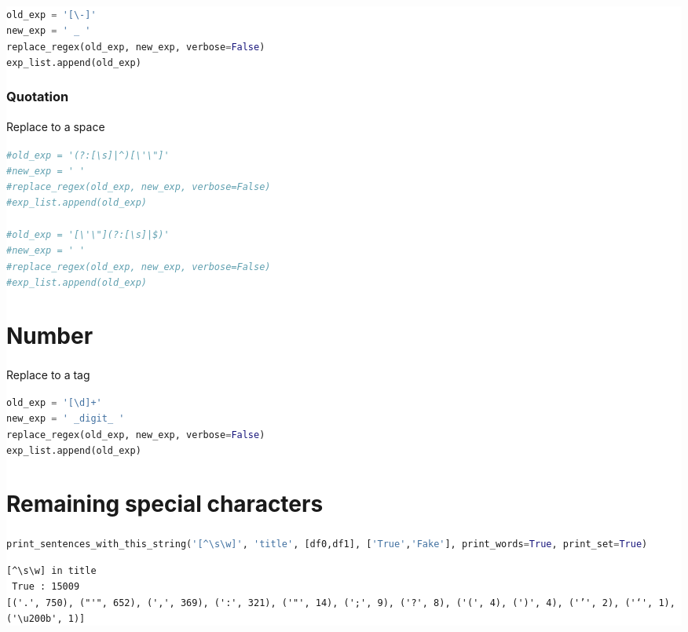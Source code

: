 
```python
old_exp = '[\-]'
new_exp = ' _ '
replace_regex(old_exp, new_exp, verbose=False)
exp_list.append(old_exp)
```

### Quotation
Replace to a space


```python
#old_exp = '(?:[\s]|^)[\'\"]'
#new_exp = ' '
#replace_regex(old_exp, new_exp, verbose=False)
#exp_list.append(old_exp)

#old_exp = '[\'\"](?:[\s]|$)'
#new_exp = ' '
#replace_regex(old_exp, new_exp, verbose=False)
#exp_list.append(old_exp)
```

# Number
Replace to a tag


```python
old_exp = '[\d]+'
new_exp = ' _digit_ '
replace_regex(old_exp, new_exp, verbose=False)
exp_list.append(old_exp)
```

# Remaining special characters


```python
print_sentences_with_this_string('[^\s\w]', 'title', [df0,df1], ['True','Fake'], print_words=True, print_set=True)
```

    [^\s\w] in title 
     True : 15009
    [('.', 750), ("'", 652), (',', 369), (':', 321), ('"', 14), (';', 9), ('?', 8), ('(', 4), (')', 4), ('’', 2), ('‘', 1), ('\u200b', 1)]



<div>
<style scoped>
    .dataframe tbody tr th:only-of-type {
        vertical-align: middle;
    }
